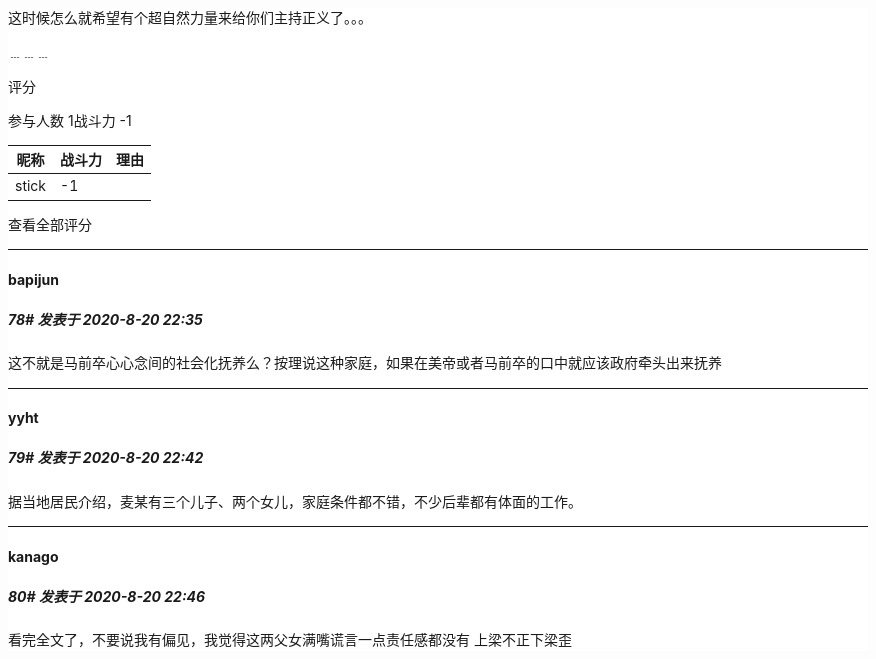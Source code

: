 
这时候怎么就希望有个超自然力量来给你们主持正义了。。。



﹍﹍﹍

评分





 参与人数 1战斗力 -1

|昵称|战斗力|理由|
|----|---|---|
| stick|-1||



查看全部评分






*****

####  bapijun  
##### 78#       发表于 2020-8-20 22:35




这不就是马前卒心心念间的社会化抚养么？按理说这种家庭，如果在美帝或者马前卒的口中就应该政府牵头出来抚养







*****

####  yyht  
##### 79#       发表于 2020-8-20 22:42




据当地居民介绍，麦某有三个儿子、两个女儿，家庭条件都不错，不少后辈都有体面的工作。







*****

####  kanago  
##### 80#       发表于 2020-8-20 22:46




看完全文了，不要说我有偏见，我觉得这两父女满嘴谎言一点责任感都没有
上梁不正下梁歪
